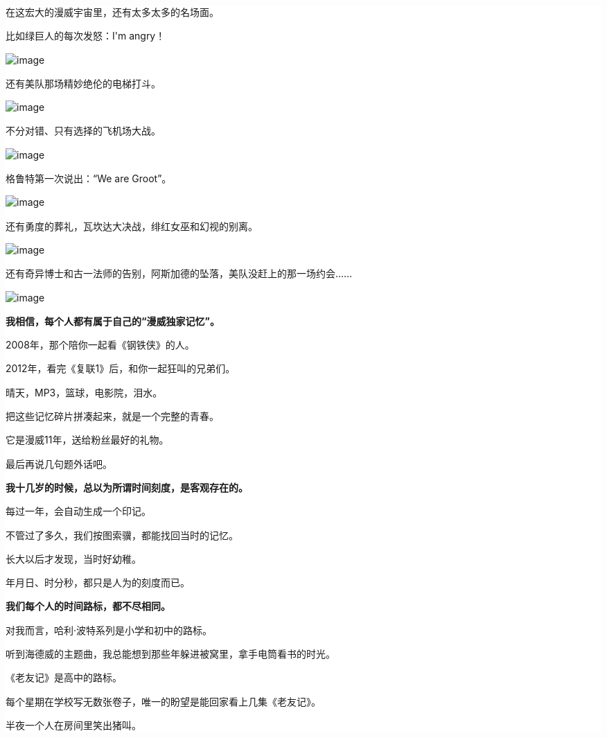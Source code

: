 在这宏大的漫威宇宙里，还有太多太多的名场面。

比如绿巨人的每次发怒：I'm angry！

![image](http://upload-images.jianshu.io/upload_images/6943526-014d1d9269f4475a?imageMogr2/auto-orient/strip)

还有美队那场精妙绝伦的电梯打斗。

![image](http://upload-images.jianshu.io/upload_images/6943526-ea5f4357e9a33851?imageMogr2/auto-orient/strip)

不分对错、只有选择的飞机场大战。

![image](http://upload-images.jianshu.io/upload_images/6943526-e3c6c01b4fbc3742?imageMogr2/auto-orient/strip)

格鲁特第一次说出：“We are Groot”。

![image](http://upload-images.jianshu.io/upload_images/6943526-2709e5a6baaf5a2f?imageMogr2/auto-orient/strip)

还有勇度的葬礼，瓦坎达大决战，绯红女巫和幻视的别离。

![image](http://upload-images.jianshu.io/upload_images/6943526-ec9642bab4bc20ce?imageMogr2/auto-orient/strip)

还有奇异博士和古一法师的告别，阿斯加德的坠落，美队没赶上的那一场约会……

![image](http://upload-images.jianshu.io/upload_images/6943526-58db0c68b60403fc?imageMogr2/auto-orient/strip)

**我相信，每个人都有属于自己的“漫威独家记忆”。**

2008年，那个陪你一起看《钢铁侠》的人。

2012年，看完《复联1》后，和你一起狂叫的兄弟们。

晴天，MP3，篮球，电影院，泪水。

把这些记忆碎片拼凑起来，就是一个完整的青春。

它是漫威11年，送给粉丝最好的礼物。

最后再说几句题外话吧。

**我十几岁的时候，总以为所谓时间刻度，是客观存在的。**

每过一年，会自动生成一个印记。

不管过了多久，我们按图索骥，都能找回当时的记忆。

长大以后才发现，当时好幼稚。

年月日、时分秒，都只是人为的刻度而已。

**我们每个人的时间路标，都不尽相同。**

对我而言，哈利·波特系列是小学和初中的路标。

听到海德威的主题曲，我总能想到那些年躲进被窝里，拿手电筒看书的时光。

《老友记》是高中的路标。

每个星期在学校写无数张卷子，唯一的盼望是能回家看上几集《老友记》。

半夜一个人在房间里笑出猪叫。
